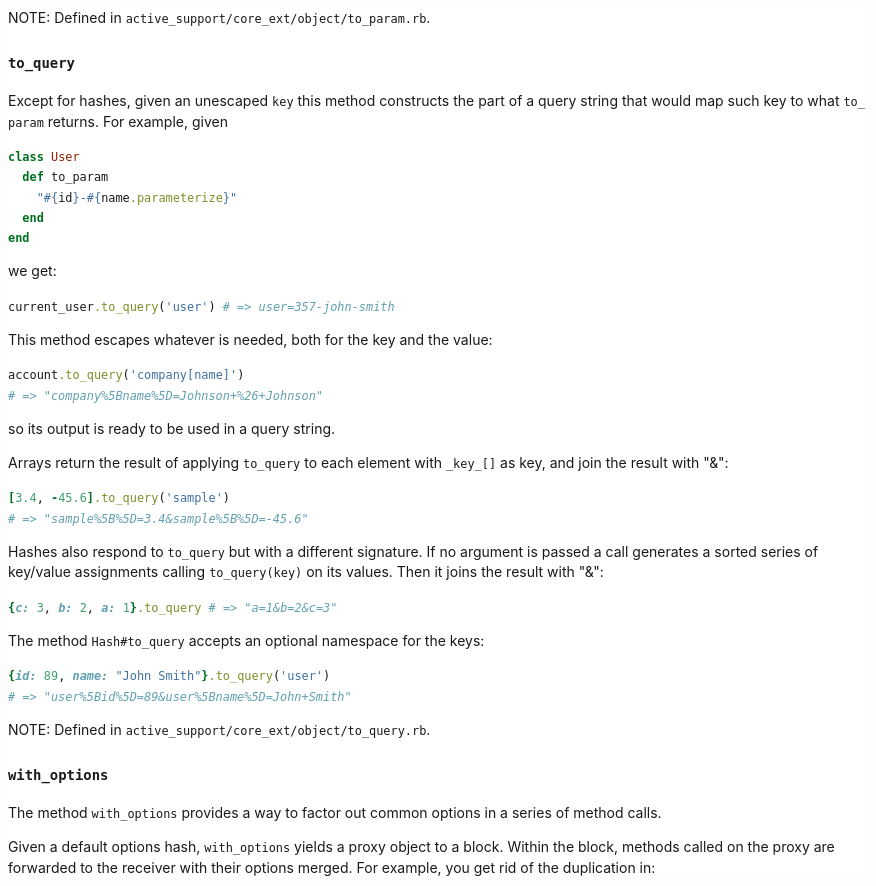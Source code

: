 NOTE: Defined in `active_support/core_ext/object/to_param.rb`.

### `to_query`

Except for hashes, given an unescaped `key` this method constructs the part of a query string that would map such key to what `to_param` returns. For example, given

```ruby
class User
  def to_param
    "#{id}-#{name.parameterize}"
  end
end
```

we get:

```ruby
current_user.to_query('user') # => user=357-john-smith
```

This method escapes whatever is needed, both for the key and the value:

```ruby
account.to_query('company[name]')
# => "company%5Bname%5D=Johnson+%26+Johnson"
```

so its output is ready to be used in a query string.

Arrays return the result of applying `to_query` to each element with `_key_[]` as key, and join the result with "&":

```ruby
[3.4, -45.6].to_query('sample')
# => "sample%5B%5D=3.4&sample%5B%5D=-45.6"
```

Hashes also respond to `to_query` but with a different signature. If no argument is passed a call generates a sorted series of key/value assignments calling `to_query(key)` on its values. Then it joins the result with "&":

```ruby
{c: 3, b: 2, a: 1}.to_query # => "a=1&b=2&c=3"
```

The method `Hash#to_query` accepts an optional namespace for the keys:

```ruby
{id: 89, name: "John Smith"}.to_query('user')
# => "user%5Bid%5D=89&user%5Bname%5D=John+Smith"
```

NOTE: Defined in `active_support/core_ext/object/to_query.rb`.

### `with_options`

The method `with_options` provides a way to factor out common options in a series of method calls.

Given a default options hash, `with_options` yields a proxy object to a block. Within the block, methods called on the proxy are forwarded to the receiver with their options merged. For example, you get rid of the duplication in:
